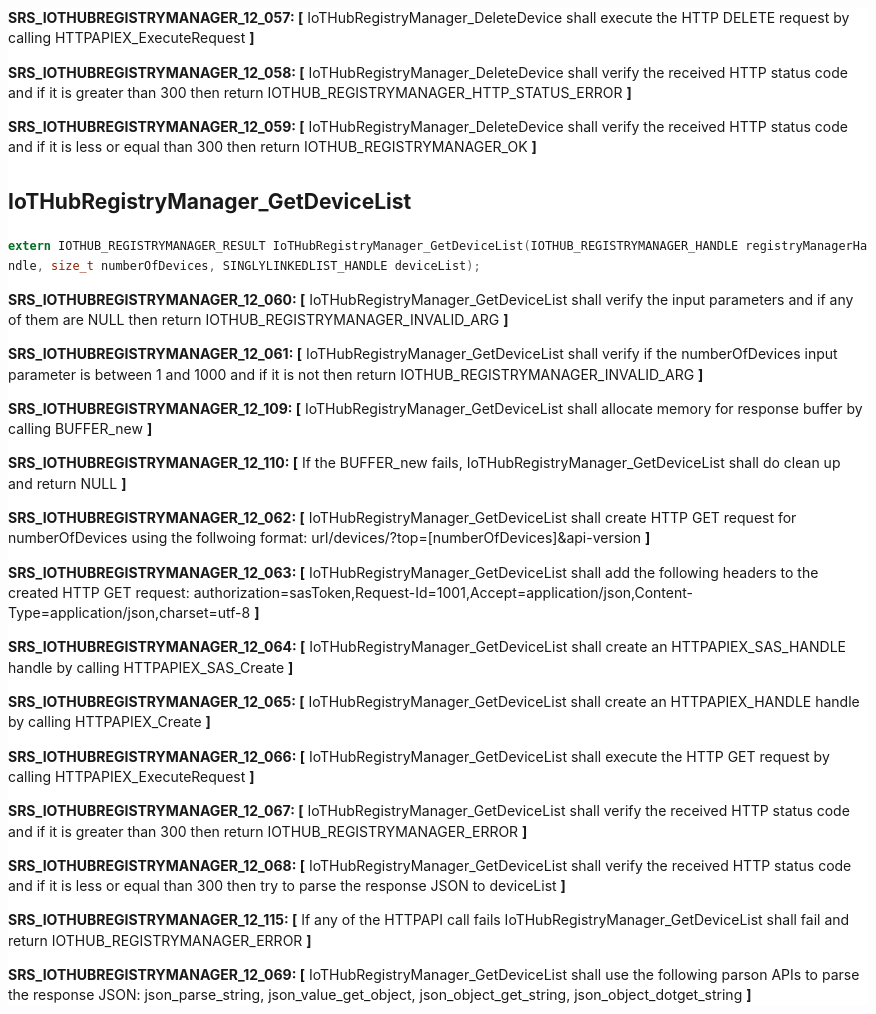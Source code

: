 **SRS_IOTHUBREGISTRYMANAGER_12_057: [** IoTHubRegistryManager_DeleteDevice shall execute the HTTP DELETE request by calling HTTPAPIEX_ExecuteRequest **]**

**SRS_IOTHUBREGISTRYMANAGER_12_058: [** IoTHubRegistryManager_DeleteDevice shall verify the received HTTP status code and if it is greater than 300 then return IOTHUB_REGISTRYMANAGER_HTTP_STATUS_ERROR **]**

**SRS_IOTHUBREGISTRYMANAGER_12_059: [** IoTHubRegistryManager_DeleteDevice shall verify the received HTTP status code and if it is less or equal than 300 then return IOTHUB_REGISTRYMANAGER_OK **]**



## IoTHubRegistryManager_GetDeviceList
```c
extern IOTHUB_REGISTRYMANAGER_RESULT IoTHubRegistryManager_GetDeviceList(IOTHUB_REGISTRYMANAGER_HANDLE registryManagerHandle, size_t numberOfDevices, SINGLYLINKEDLIST_HANDLE deviceList);
```
**SRS_IOTHUBREGISTRYMANAGER_12_060: [** IoTHubRegistryManager_GetDeviceList shall verify the input parameters and if any of them are NULL then return IOTHUB_REGISTRYMANAGER_INVALID_ARG **]**

**SRS_IOTHUBREGISTRYMANAGER_12_061: [** IoTHubRegistryManager_GetDeviceList shall verify if the numberOfDevices input parameter is between 1 and 1000 and if it is not then return IOTHUB_REGISTRYMANAGER_INVALID_ARG **]**

**SRS_IOTHUBREGISTRYMANAGER_12_109: [** IoTHubRegistryManager_GetDeviceList shall allocate memory for response buffer by calling BUFFER_new **]**

**SRS_IOTHUBREGISTRYMANAGER_12_110: [** If the BUFFER_new fails, IoTHubRegistryManager_GetDeviceList shall do clean up and return NULL **]**

**SRS_IOTHUBREGISTRYMANAGER_12_062: [** IoTHubRegistryManager_GetDeviceList shall create HTTP GET request for numberOfDevices using the follwoing format: url/devices/?top=[numberOfDevices]&api-version **]**

**SRS_IOTHUBREGISTRYMANAGER_12_063: [** IoTHubRegistryManager_GetDeviceList shall add the following headers to the created HTTP GET request: authorization=sasToken,Request-Id=1001,Accept=application/json,Content-Type=application/json,charset=utf-8 **]**

**SRS_IOTHUBREGISTRYMANAGER_12_064: [** IoTHubRegistryManager_GetDeviceList shall create an HTTPAPIEX_SAS_HANDLE handle by calling HTTPAPIEX_SAS_Create **]**

**SRS_IOTHUBREGISTRYMANAGER_12_065: [** IoTHubRegistryManager_GetDeviceList shall create an HTTPAPIEX_HANDLE handle by calling HTTPAPIEX_Create **]**

**SRS_IOTHUBREGISTRYMANAGER_12_066: [** IoTHubRegistryManager_GetDeviceList shall execute the HTTP GET request by calling HTTPAPIEX_ExecuteRequest **]**

**SRS_IOTHUBREGISTRYMANAGER_12_067: [** IoTHubRegistryManager_GetDeviceList shall verify the received HTTP status code and if it is greater than 300 then return IOTHUB_REGISTRYMANAGER_ERROR **]**

**SRS_IOTHUBREGISTRYMANAGER_12_068: [** IoTHubRegistryManager_GetDeviceList shall verify the received HTTP status code and if it is less or equal than 300 then try to parse the response JSON to deviceList **]**

**SRS_IOTHUBREGISTRYMANAGER_12_115: [** If any of the HTTPAPI call fails IoTHubRegistryManager_GetDeviceList shall fail and return IOTHUB_REGISTRYMANAGER_ERROR **]**

**SRS_IOTHUBREGISTRYMANAGER_12_069: [** IoTHubRegistryManager_GetDeviceList shall use the following parson APIs to parse the response JSON: json_parse_string, json_value_get_object, json_object_get_string, json_object_dotget_string  **]**
